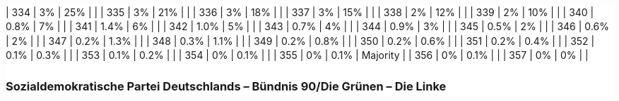 | 334 | 3% | 25% |  |
| 335 | 3% | 21% |  |
| 336 | 3% | 18% |  |
| 337 | 3% | 15% |  |
| 338 | 2% | 12% |  |
| 339 | 2% | 10% |  |
| 340 | 0.8% | 7% |  |
| 341 | 1.4% | 6% |  |
| 342 | 1.0% | 5% |  |
| 343 | 0.7% | 4% |  |
| 344 | 0.9% | 3% |  |
| 345 | 0.5% | 2% |  |
| 346 | 0.6% | 2% |  |
| 347 | 0.2% | 1.3% |  |
| 348 | 0.3% | 1.1% |  |
| 349 | 0.2% | 0.8% |  |
| 350 | 0.2% | 0.6% |  |
| 351 | 0.2% | 0.4% |  |
| 352 | 0.1% | 0.3% |  |
| 353 | 0.1% | 0.2% |  |
| 354 | 0% | 0.1% |  |
| 355 | 0% | 0.1% | Majority |
| 356 | 0% | 0.1% |  |
| 357 | 0% | 0% |  |

### Sozialdemokratische Partei Deutschlands – Bündnis 90/Die Grünen – Die Linke
